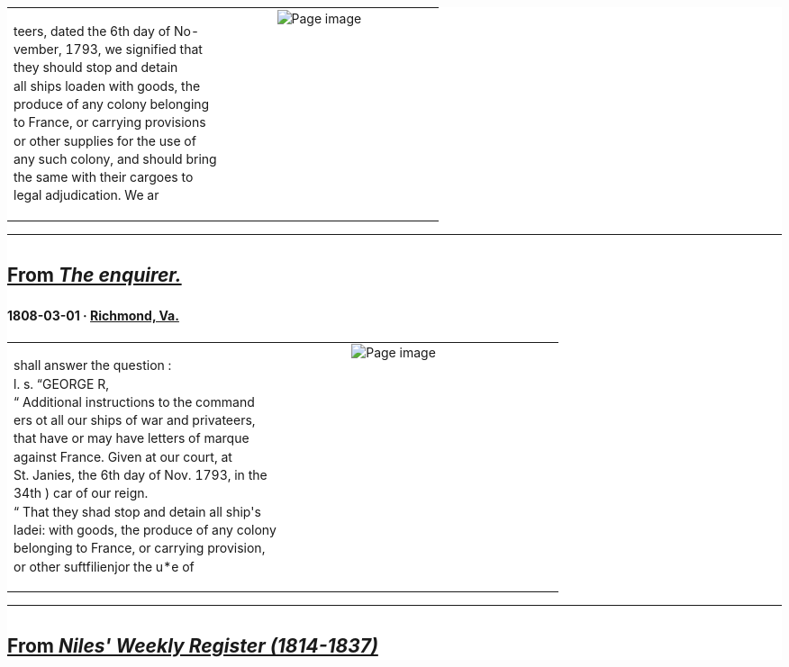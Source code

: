 <table style="width: 100%;"><tr><td style="width: 50%">

  
teers, dated the 6th day of No-  
vember, 1793, we signified that  
they should stop and detain  
all ships loaden with goods, the  
produce of any colony belonging  
to France, or carrying provisions  
or other supplies for the use of  
any such colony, and should bring  
the same with their cargoes to  
legal adjudication. We ar
</td><td style="width: 50%; max-height: 75%; margin: auto; display: block;">
<img alt="Page image" src="https://iiif.archive.org/image/iiif/2/sim_american-register-or-general-repository-of-history_the-american-register-o_1808_4%2Fsim_american-register-or-general-repository-of-history_the-american-register-o_1808_4_jp2.zip%2Fsim_american-register-or-general-repository-of-history_the-american-register-o_1808_4_jp2%2Fsim_american-register-or-general-repository-of-history_the-american-register-o_1808_4_0315.jp2/pct:62.234748010610076,65.79052969502408,33.05702917771883,14.46629213483146/600,/0/default.jpg"/>
</td>
</tr></table>

---

## [From _The enquirer._](https://www.loc.gov/resource/sn84024736/1808-03-01/ed-1/?sp=4)

#### 1808-03-01 &middot; [Richmond, Va.](http://dbpedia.org/resource/Richmond%2C_Virginia)

<table style="width: 100%;"><tr><td style="width: 50%">

  
shall answer the question :  
l. s. “GEORGE R,  
“ Additional instructions to the command­  
ers ot all our ships of war and privateers,  
that have or may have letters of marque  
against France. Given at our court, at  
St. Janies, the 6th day of Nov. 1793, in the  
34th ) car of our reign.  
“ That they shad stop and detain all ship&#x27;s  
ladei: with goods, the produce of any colony  
belonging to France, or carrying provision,  
or other suftfilienjor the u*e of
</td><td style="width: 50%; max-height: 75%; margin: auto; display: block;">
<img alt="Page image" src="https://tile.loc.gov/image-services/iiif/service:ndnp:vi:batch_vi_loons_ver01:data:sn84024736:00414183815:1808030101:0397/pct:40.75949367088607,11.377025036818852,17.251356238698012,7.326951399116347/!600,600/0/default.jpg"/>
</td>
</tr></table>

---

## [From _Niles' Weekly Register (1814-1837)_](https://archive.org/details/sim_niles-national-register_1815-04-01_8_187/page/n9/mode/1up?view=theater)
